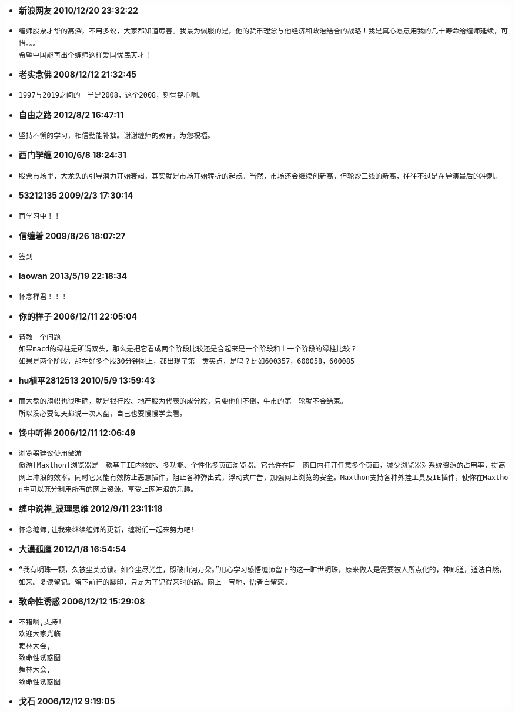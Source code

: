   ```
  ```
- **新浪网友 2010/12/20 23:32:22**
- ```
  缠师股票才华的高深，不用多说，大家都知道厉害。我最为佩服的是，他的货币理念与他经济和政治结合的战略！我是真心愿意用我的几十寿命给缠师延续，可惜。。。
  希望中国能再出个缠师这样爱国忧民天才！
  ```
- **老实念佛 2008/12/12 21:32:45**
- ```
  1997与2019之间的一半是2008，这个2008，刻骨铭心啊。
  ```
- **自由之路 2012/8/2 16:47:11**
- ```
  坚持不懈的学习，相信勤能补拙。谢谢缠师的教育，为您祝福。
  ```
- **西门学缠 2010/6/8 18:24:31**
- ```
  股票市场里，大龙头的引导潜力开始衰竭，其实就是市场开始转折的起点。当然，市场还会继续创新高，但轮炒三线的新高，往往不过是在导演最后的冲刺。
  ```
- **53212135 2009/2/3 17:30:14**
- ```
  再学习中！！
  ```
- **信缠着 2009/8/26 18:07:27**
- ```
  签到
  ```
- **laowan 2013/5/19 22:18:34**
- ```
  怀念禅君！！！
  ```
- **你的样子 2006/12/11 22:05:04**
- ```
  请教一个问题
  如果macd的绿柱是所谓双头，那么是把它看成两个阶段比较还是合起来是一个阶段和上一个阶段的绿柱比较？
  如果是两个阶段，那在好多个股30分钟图上，都出现了第一类买点，是吗？比如600357，600058，600085
  ```
- **hu植平2812513 2010/5/9 13:59:43**
- ```
  而大盘的旗帜也很明确，就是银行股、地产股为代表的成分股，只要他们不倒，牛市的第一轮就不会结束。
  所以没必要每天都说一次大盘，自己也要慢慢学会看。
  ```
- **馋中听禅 2006/12/11 12:06:49**
- ```
  浏览器建议使用傲游
  傲游[Maxthon]浏览器是一款基于IE内核的、多功能、个性化多页面浏览器。它允许在同一窗口内打开任意多个页面，减少浏览器对系统资源的占用率，提高网上冲浪的效率。同时它又能有效防止恶意插件，阻止各种弹出式，浮动式广告，加强网上浏览的安全。Maxthon支持各种外挂工具及IE插件，使你在Maxthon中可以充分利用所有的网上资源，享受上网冲浪的乐趣。
  ```
- **缠中说禅_波理思维 2012/9/11 23:11:18**
- ```
  怀念缠师,让我来继续缠师的更新，缠粉们一起来努力吧!
  ```
- **大漠孤鹰 2012/1/8 16:54:54**
- ```
  “我有明珠一颗，久被尘关劳锁。如今尘尽光生，照破山河万朵。”用心学习感悟缠师留下的这一旷世明珠，原来做人是需要被人所点化的，神即道，道法自然，如来。复读留记。留下前行的脚印，只是为了记得来时的路。网上一宝地，悟者自留恋。
  ```
- **致命性诱惑 2006/12/12 15:29:08**
- ```
  不错啊,支持!
  欢迎大家光临
  舞林大会,
  致命性诱惑图
  舞林大会,
  致命性诱惑图
  ```
- **戈石 2006/12/12 9:19:05**
  ```